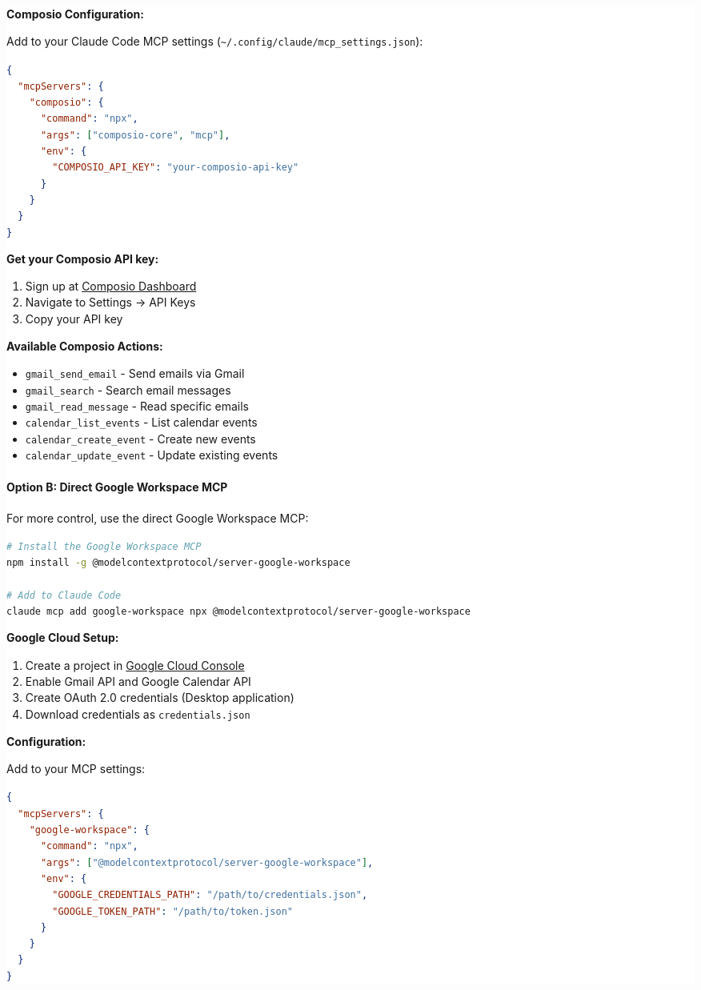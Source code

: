 **Composio Configuration:**

Add to your Claude Code MCP settings (`~/.config/claude/mcp_settings.json`):

```json
{
  "mcpServers": {
    "composio": {
      "command": "npx",
      "args": ["composio-core", "mcp"],
      "env": {
        "COMPOSIO_API_KEY": "your-composio-api-key"
      }
    }
  }
}
```

**Get your Composio API key:**
1. Sign up at [Composio Dashboard](https://app.composio.dev/)
2. Navigate to Settings → API Keys
3. Copy your API key

**Available Composio Actions:**
- `gmail_send_email` - Send emails via Gmail
- `gmail_search` - Search email messages
- `gmail_read_message` - Read specific emails
- `calendar_list_events` - List calendar events
- `calendar_create_event` - Create new events
- `calendar_update_event` - Update existing events

#### Option B: Direct Google Workspace MCP

For more control, use the direct Google Workspace MCP:

```bash
# Install the Google Workspace MCP
npm install -g @modelcontextprotocol/server-google-workspace

# Add to Claude Code
claude mcp add google-workspace npx @modelcontextprotocol/server-google-workspace
```

**Google Cloud Setup:**
1. Create a project in [Google Cloud Console](https://console.cloud.google.com/)
2. Enable Gmail API and Google Calendar API
3. Create OAuth 2.0 credentials (Desktop application)
4. Download credentials as `credentials.json`

**Configuration:**

Add to your MCP settings:

```json
{
  "mcpServers": {
    "google-workspace": {
      "command": "npx",
      "args": ["@modelcontextprotocol/server-google-workspace"],
      "env": {
        "GOOGLE_CREDENTIALS_PATH": "/path/to/credentials.json",
        "GOOGLE_TOKEN_PATH": "/path/to/token.json"
      }
    }
  }
}
```

